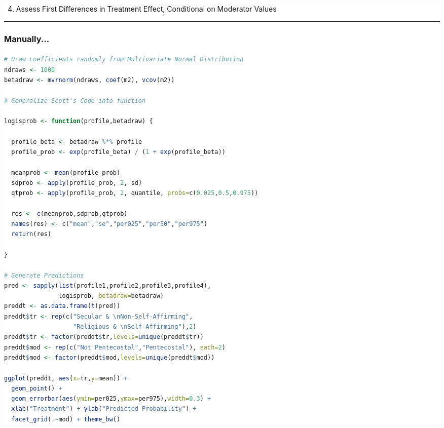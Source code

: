 4. Assess First Differences in Treatment Effect, Conditional on Moderator Values
--------------------------------------------------------------------------------

### Manually...

``` r
# Draw coefficients randomly from Multivariate Normal Distribution
ndraws <- 1000
betadraw <- mvrnorm(ndraws, coef(m2), vcov(m2))

# Generalize Scott's Code into function

logisprob <- function(profile,betadraw) {
  
  profile_beta <- betadraw %*% profile
  profile_prob <- exp(profile_beta) / (1 + exp(profile_beta))
  
  meanprob <- mean(profile_prob)
  sdprob <- apply(profile_prob, 2, sd)
  qtprob <- apply(profile_prob, 2, quantile, probs=c(0.025,0.5,0.975))
  
  res <- c(meanprob,sdprob,qtprob)
  names(res) <- c("mean","se","per025","per50","per975")
  return(res)
  
}

# Generate Predictions
pred <- sapply(list(profile1,profile2,profile3,profile4),
               logisprob, betadraw=betadraw)
preddt <- as.data.frame(t(pred))
preddt$tr <- rep(c("Secular & \nNon-Self-Affirming",
                   "Religious & \nSelf-Affirming"),2)
preddt$tr <- factor(preddt$tr,levels=unique(preddt$tr))
preddt$mod <- rep(c("Not Pentecostal","Pentecostal"), each=2)
preddt$mod <- factor(preddt$mod,levels=unique(preddt$mod))

ggplot(preddt, aes(x=tr,y=mean)) + 
  geom_point() + 
  geom_errorbar(aes(ymin=per025,ymax=per975),width=0.3) +
  xlab("Treatment") + ylab("Predicted Probability") +
  facet_grid(.~mod) + theme_bw()
```
